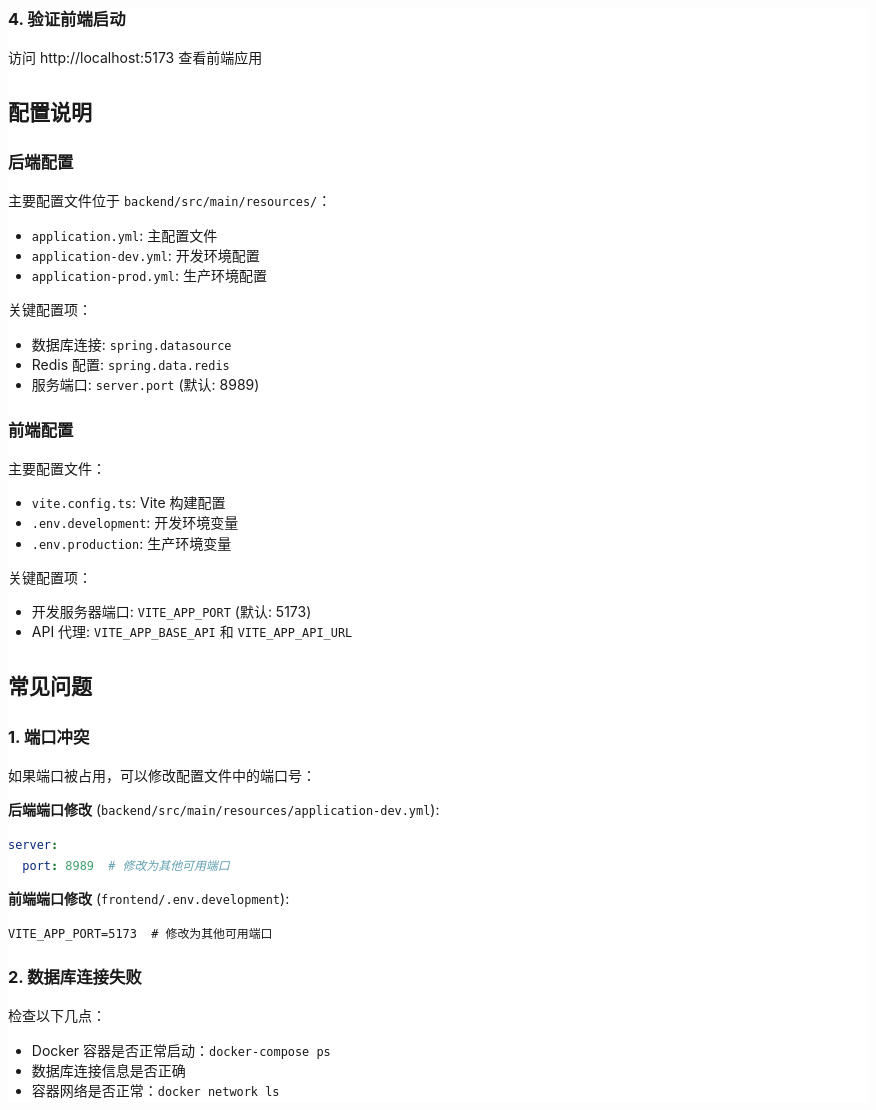 ### 4. 验证前端启动

访问 http://localhost:5173 查看前端应用

## 配置说明

### 后端配置

主要配置文件位于 `backend/src/main/resources/`：

- `application.yml`: 主配置文件
- `application-dev.yml`: 开发环境配置
- `application-prod.yml`: 生产环境配置

关键配置项：
- 数据库连接: `spring.datasource`
- Redis 配置: `spring.data.redis`
- 服务端口: `server.port` (默认: 8989)

### 前端配置

主要配置文件：
- `vite.config.ts`: Vite 构建配置
- `.env.development`: 开发环境变量
- `.env.production`: 生产环境变量

关键配置项：
- 开发服务器端口: `VITE_APP_PORT` (默认: 5173)
- API 代理: `VITE_APP_BASE_API` 和 `VITE_APP_API_URL`

## 常见问题

### 1. 端口冲突

如果端口被占用，可以修改配置文件中的端口号：

**后端端口修改** (`backend/src/main/resources/application-dev.yml`):
```yaml
server:
  port: 8989  # 修改为其他可用端口
```

**前端端口修改** (`frontend/.env.development`):
```
VITE_APP_PORT=5173  # 修改为其他可用端口
```

### 2. 数据库连接失败

检查以下几点：
- Docker 容器是否正常启动：`docker-compose ps`
- 数据库连接信息是否正确
- 容器网络是否正常：`docker network ls`

